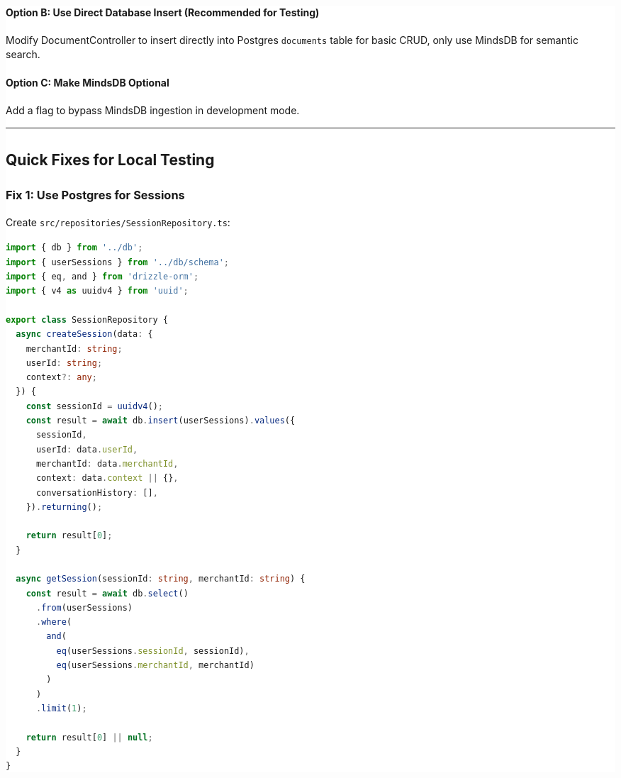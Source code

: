 #### Option B: Use Direct Database Insert (Recommended for Testing)
Modify DocumentController to insert directly into Postgres `documents` table for basic CRUD, only use MindsDB for semantic search.

#### Option C: Make MindsDB Optional
Add a flag to bypass MindsDB ingestion in development mode.

---

## Quick Fixes for Local Testing

### Fix 1: Use Postgres for Sessions

Create `src/repositories/SessionRepository.ts`:
```typescript
import { db } from '../db';
import { userSessions } from '../db/schema';
import { eq, and } from 'drizzle-orm';
import { v4 as uuidv4 } from 'uuid';

export class SessionRepository {
  async createSession(data: {
    merchantId: string;
    userId: string;
    context?: any;
  }) {
    const sessionId = uuidv4();
    const result = await db.insert(userSessions).values({
      sessionId,
      userId: data.userId,
      merchantId: data.merchantId,
      context: data.context || {},
      conversationHistory: [],
    }).returning();
    
    return result[0];
  }
  
  async getSession(sessionId: string, merchantId: string) {
    const result = await db.select()
      .from(userSessions)
      .where(
        and(
          eq(userSessions.sessionId, sessionId),
          eq(userSessions.merchantId, merchantId)
        )
      )
      .limit(1);
    
    return result[0] || null;
  }
}
```
